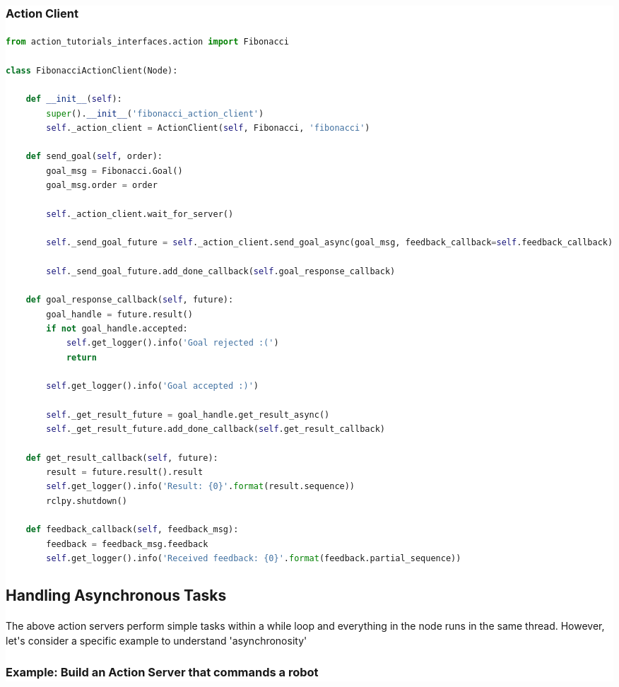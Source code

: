 ### Action Client

```python
from action_tutorials_interfaces.action import Fibonacci

class FibonacciActionClient(Node):

    def __init__(self):
        super().__init__('fibonacci_action_client')
        self._action_client = ActionClient(self, Fibonacci, 'fibonacci')

    def send_goal(self, order):
        goal_msg = Fibonacci.Goal()
        goal_msg.order = order

        self._action_client.wait_for_server()

        self._send_goal_future = self._action_client.send_goal_async(goal_msg, feedback_callback=self.feedback_callback)

        self._send_goal_future.add_done_callback(self.goal_response_callback)

    def goal_response_callback(self, future):
        goal_handle = future.result()
        if not goal_handle.accepted:
            self.get_logger().info('Goal rejected :(')
            return

        self.get_logger().info('Goal accepted :)')

        self._get_result_future = goal_handle.get_result_async()
        self._get_result_future.add_done_callback(self.get_result_callback)

    def get_result_callback(self, future):
        result = future.result().result
        self.get_logger().info('Result: {0}'.format(result.sequence))
        rclpy.shutdown()

    def feedback_callback(self, feedback_msg):
        feedback = feedback_msg.feedback
        self.get_logger().info('Received feedback: {0}'.format(feedback.partial_sequence))

```

## Handling Asynchronous Tasks

The above action servers perform simple tasks within a while loop and everything in the node
runs in the same thread. However, let's consider a specific example to understand 'asynchronosity'

### Example: Build an Action Server that commands a robot
